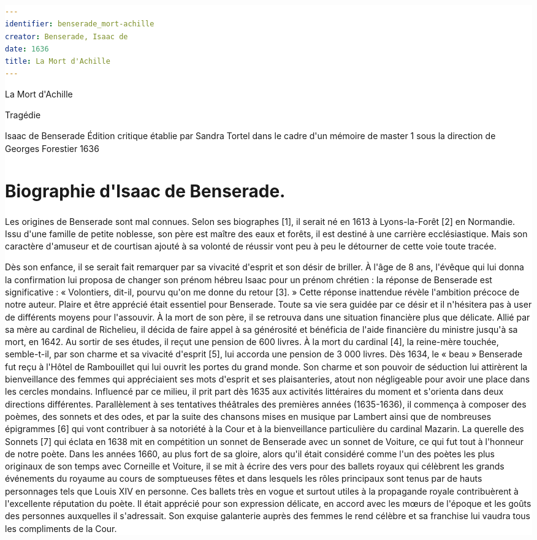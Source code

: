 ```yaml
---
identifier: benserade_mort-achille  
creator: Benserade, Isaac de  
date: 1636  
title: La Mort d'Achille  
---
```



La Mort d'Achille

Tragédie

Isaac de Benserade
Édition critique établie par Sandra Tortel dans le cadre d'un mémoire de master 1 sous la direction de Georges Forestier
1636



# Biographie d'Isaac de Benserade.

Les origines de Benserade sont mal connues. Selon ses biographes [1], il serait né en 1613 à Lyons-la-Forêt [2] en Normandie. Issu d'une famille de petite noblesse, son père est maître des eaux et forêts, il est destiné à une carrière ecclésiastique. Mais son caractère d'amuseur et de courtisan ajouté à sa volonté de réussir vont peu à peu le détourner de cette voie toute tracée.

Dès son enfance, il se serait fait remarquer par sa vivacité d'esprit et son désir de briller. À l'âge de 8 ans, l'évêque qui lui donna la confirmation lui proposa de changer son prénom hébreu Isaac pour un prénom chrétien : la réponse de Benserade est significative : « Volontiers, dit-il, pourvu qu'on me donne du retour [3]. » Cette réponse inattendue révèle l'ambition précoce de notre auteur. Plaire et être apprécié était essentiel pour Benserade. Toute sa vie sera guidée par ce désir et il n'hésitera pas à user de différents moyens pour l'assouvir. À la mort de son père, il se retrouva dans une situation financière plus que délicate. Allié par sa mère au cardinal de Richelieu, il décida de faire appel à sa générosité et bénéficia de l'aide financière du ministre jusqu'à sa mort, en 1642. Au sortir de ses études, il reçut une pension de 600 livres. À la mort du cardinal [4], la reine-mère touchée, semble-t-il, par son charme et sa vivacité d'esprit [5], lui accorda une pension de 3 000 livres. Dès 1634, le « beau » Benserade fut reçu à l'Hôtel de Rambouillet qui lui ouvrit les portes du grand monde. Son charme et son pouvoir de séduction lui attirèrent la bienveillance des femmes qui appréciaient ses mots d'esprit et ses plaisanteries, atout non négligeable pour avoir une place dans les cercles mondains. Influencé par ce milieu, il prit part dès 1635 aux activités littéraires du moment et s'orienta dans deux directions différentes. Parallèlement à ses tentatives théâtrales des premières années (1635-1636), il commença à composer des poèmes, des sonnets et des odes, et par la suite des chansons mises en musique par Lambert ainsi que de nombreuses épigrammes [6] qui vont contribuer à sa notoriété à la Cour et à la bienveillance particulière du cardinal Mazarin. La querelle des Sonnets [7] qui éclata en 1638 mit en compétition un sonnet de Benserade avec un sonnet de Voiture, ce qui fut tout à l'honneur de notre poète. Dans les années 1660, au plus fort de sa gloire, alors qu'il était considéré comme l'un des poètes les plus originaux de son temps avec Corneille et Voiture, il se mit à écrire des vers pour des ballets royaux qui célèbrent les grands événements du royaume au cours de somptueuses fêtes et dans lesquels les rôles principaux sont tenus par de hauts personnages tels que Louis XIV en personne. Ces ballets très en vogue et surtout utiles à la propagande royale contribuèrent à l'excellente réputation du poète. Il était apprécié pour son expression délicate, en accord avec les mœurs de l'époque et les goûts des personnes auxquelles il s'adressait. Son exquise galanterie auprès des femmes le rend célèbre et sa franchise lui vaudra tous les compliments de la Cour.
